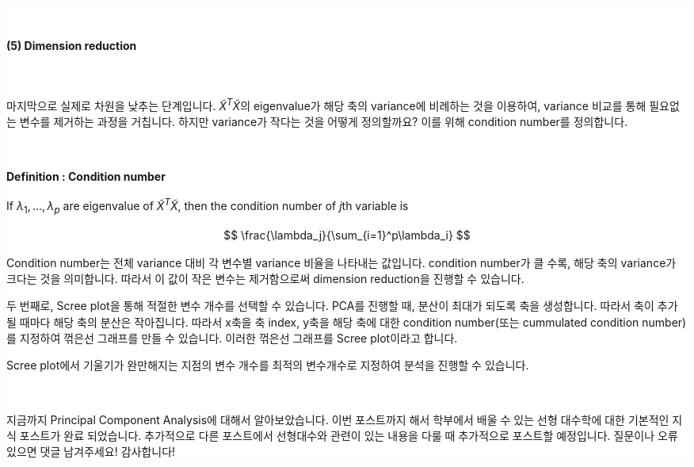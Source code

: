 



<br/>

#### (5) Dimension reduction

<br/>



마지막으로 실제로 차원을 낮추는 단계입니다. $\tilde X^T \tilde X$의 eigenvalue가 해당 축의 variance에 비례하는 것을 이용하여, variance 비교를 통해 필요없는 변수를 제거하는 과정을 거칩니다. 하지만 variance가 작다는 것을 어떻게 정의할까요? 이를 위해 condition number를 정의합니다.



<br/>

**Definition : Condition number**



If $\lambda_1, ..., \lambda_p$ are eigenvalue of $\tilde X^T \tilde X$, then the condition number of $j$th variable is


$$
\frac{\lambda_j}{\sum_{i=1}^p\lambda_i}
$$




Condition number는 전체 variance 대비 각 변수별 variance 비율을 나타내는 값입니다. condition number가 클 수록, 해당 축의 variance가 크다는 것을 의미합니다. 따라서 이 값이 작은 변수는 제거함으로써 dimension reduction을 진행할 수 있습니다. 



두 번째로, Scree plot을 통해 적절한 변수 개수를 선택할 수 있습니다. PCA를 진행할 때, 분산이 최대가 되도록 축을 생성합니다. 따라서 축이 추가될 때마다 해당 축의 분산은 작아집니다. 따라서 x축을 축 index, y축을 해당 축에 대한 condition number(또는 cummulated condition number)를 지정하여 꺾은선 그래프를 만들 수 있습니다. 이러한 꺾은선 그래프를 Scree plot이라고 합니다.



Scree plot에서 기울기가 완만해지는 지점의 변수 개수를 최적의 변수개수로 지정하여 분석을 진행할 수 있습니다.





<br/>



지금까지 Principal Component Analysis에 대해서 알아보았습니다. 이번 포스트까지 해서 학부에서 배울 수 있는 선형 대수학에 대한 기본적인 지식 포스트가 완료 되었습니다. 추가적으로 다른 포스트에서 선형대수와 관련이 있는 내용을 다룰 때 추가적으로 포스트할 예정입니다. 질문이나 오류 있으면 댓글 남겨주세요! 감사합니다!

